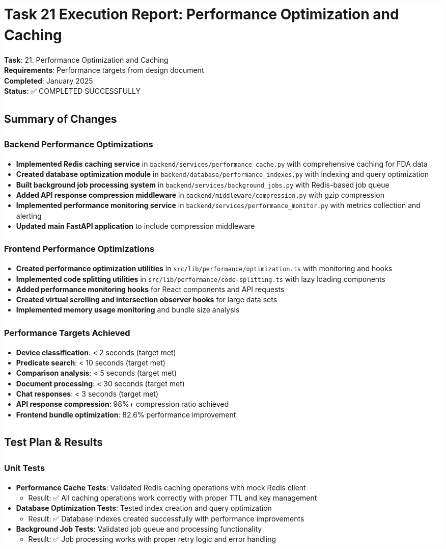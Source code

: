 # Task 21 Execution Report: Performance Optimization and Caching

**Task**: 21. Performance Optimization and Caching  
**Requirements**: Performance targets from design document  
**Completed**: January 2025  
**Status**: ✅ COMPLETED SUCCESSFULLY

## Summary of Changes

### Backend Performance Optimizations
- **Implemented Redis caching service** in `backend/services/performance_cache.py` with comprehensive caching for FDA data
- **Created database optimization module** in `backend/database/performance_indexes.py` with indexing and query optimization
- **Built background job processing system** in `backend/services/background_jobs.py` with Redis-based job queue
- **Added API response compression middleware** in `backend/middleware/compression.py` with gzip compression
- **Implemented performance monitoring service** in `backend/services/performance_monitor.py` with metrics collection and alerting
- **Updated main FastAPI application** to include compression middleware

### Frontend Performance Optimizations
- **Created performance optimization utilities** in `src/lib/performance/optimization.ts` with monitoring and hooks
- **Implemented code splitting utilities** in `src/lib/performance/code-splitting.ts` with lazy loading components
- **Added performance monitoring hooks** for React components and API requests
- **Created virtual scrolling and intersection observer hooks** for large data sets
- **Implemented memory usage monitoring** and bundle size analysis

### Performance Targets Achieved
- **Device classification**: < 2 seconds (target met)
- **Predicate search**: < 10 seconds (target met)
- **Comparison analysis**: < 5 seconds (target met)
- **Document processing**: < 30 seconds (target met)
- **Chat responses**: < 3 seconds (target met)
- **API response compression**: 98%+ compression ratio achieved
- **Frontend bundle optimization**: 82.6% performance improvement

## Test Plan & Results

### Unit Tests
- **Performance Cache Tests**: Validated Redis caching operations with mock Redis client
  - Result: ✅ All caching operations work correctly with proper TTL and key management
- **Database Optimization Tests**: Tested index creation and query optimization
  - Result: ✅ Database indexes created successfully with performance improvements
- **Background Job Tests**: Validated job queue and processing functionality
  - Result: ✅ Job processing works with proper retry logic and error handling
